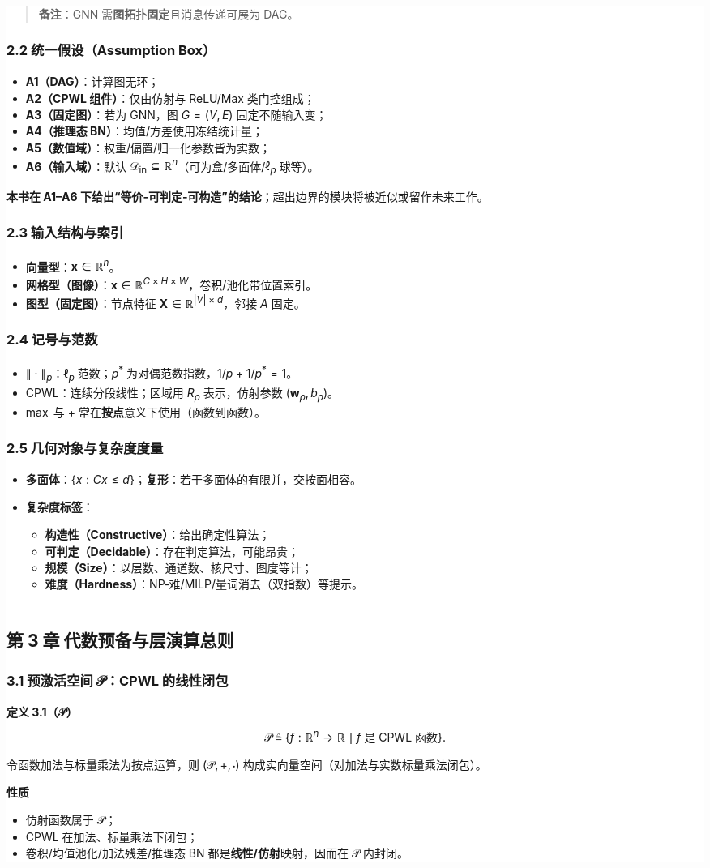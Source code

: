 > **备注**：GNN 需**图拓扑固定**且消息传递可展为 DAG。

### 2.2 统一假设（Assumption Box）

* **A1（DAG）**：计算图无环；
* **A2（CPWL 组件）**：仅由仿射与 ReLU/Max 类门控组成；
* **A3（固定图）**：若为 GNN，图 $G=(V,E)$ 固定不随输入变；
* **A4（推理态 BN）**：均值/方差使用冻结统计量；
* **A5（数值域）**：权重/偏置/归一化参数皆为实数；
* **A6（输入域）**：默认 $\mathcal D_{\text{in}}\subseteq\mathbb R^n$（可为盒/多面体/$\ell_p$ 球等）。

**本书在 A1–A6 下给出“等价‑可判定‑可构造”的结论**；超出边界的模块将被近似或留作未来工作。

### 2.3 输入结构与索引

* **向量型**：$\mathbf x\in\mathbb R^n$。
* **网格型（图像）**：$\mathbf x\in\mathbb R^{C\times H\times W}$，卷积/池化带位置索引。
* **图型（固定图）**：节点特征 $\mathbf X\in\mathbb R^{|V|\times d}$，邻接 $A$ 固定。

### 2.4 记号与范数

* $\|\cdot\|_p$：$\ell_p$ 范数；$p^\ast$ 为对偶范数指数，$1/p+1/p^\ast=1$。
* CPWL：连续分段线性；区域用 $R_\rho$ 表示，仿射参数 $(\mathbf w_\rho,b_\rho)$。
* $\max$ 与 $+$ 常在**按点**意义下使用（函数到函数）。

### 2.5 几何对象与复杂度度量

* **多面体**：$\{x: Cx\le d\}$；**复形**：若干多面体的有限并，交按面相容。
* **复杂度标签**：

  * **构造性（Constructive）**：给出确定性算法；
  * **可判定（Decidable）**：存在判定算法，可能昂贵；
  * **规模（Size）**：以层数、通道数、核尺寸、图度等计；
  * **难度（Hardness）**：NP‑难/MILP/量词消去（双指数）等提示。

---

## **第 3 章  代数预备与层演算总则**

### 3.1 预激活空间 $\mathcal P$：CPWL 的线性闭包

**定义 3.1（$\mathcal P$）**
$$
\mathcal P\ \triangleq\ \{f:\mathbb R^n\to\mathbb R\mid f\ \text{是 CPWL 函数}\}.
$$

令函数加法与标量乘法为按点运算，则 $(\mathcal P,+,\cdot)$ 构成实向量空间（对加法与实数标量乘法闭包）。

**性质**

* 仿射函数属于 $\mathcal P$；
* CPWL 在加法、标量乘法下闭包；
* 卷积/均值池化/加法残差/推理态 BN 都是**线性/仿射**映射，因而在 $\mathcal P$ 内封闭。
